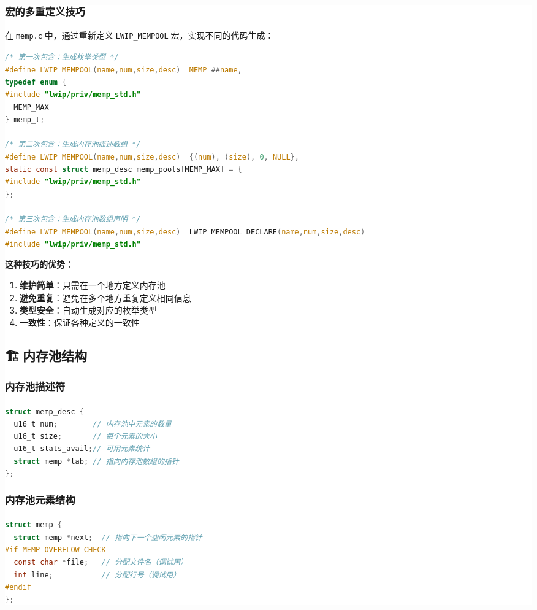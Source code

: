 ### 宏的多重定义技巧

在 `memp.c` 中，通过重新定义 `LWIP_MEMPOOL` 宏，实现不同的代码生成：

```c
/* 第一次包含：生成枚举类型 */
#define LWIP_MEMPOOL(name,num,size,desc)  MEMP_##name,
typedef enum {
#include "lwip/priv/memp_std.h"
  MEMP_MAX
} memp_t;

/* 第二次包含：生成内存池描述数组 */
#define LWIP_MEMPOOL(name,num,size,desc)  {(num), (size), 0, NULL},
static const struct memp_desc memp_pools[MEMP_MAX] = {
#include "lwip/priv/memp_std.h"
};

/* 第三次包含：生成内存池数组声明 */
#define LWIP_MEMPOOL(name,num,size,desc)  LWIP_MEMPOOL_DECLARE(name,num,size,desc)
#include "lwip/priv/memp_std.h"
```

**这种技巧的优势**：
1. **维护简单**：只需在一个地方定义内存池
2. **避免重复**：避免在多个地方重复定义相同信息
3. **类型安全**：自动生成对应的枚举类型
4. **一致性**：保证各种定义的一致性

## 🏗️ 内存池结构

### 内存池描述符

```c
struct memp_desc {
  u16_t num;        // 内存池中元素的数量
  u16_t size;       // 每个元素的大小
  u16_t stats_avail;// 可用元素统计
  struct memp *tab; // 指向内存池数组的指针
};
```

### 内存池元素结构

```c
struct memp {
  struct memp *next;  // 指向下一个空闲元素的指针
#if MEMP_OVERFLOW_CHECK
  const char *file;   // 分配文件名（调试用）
  int line;           // 分配行号（调试用）
#endif
};
```
